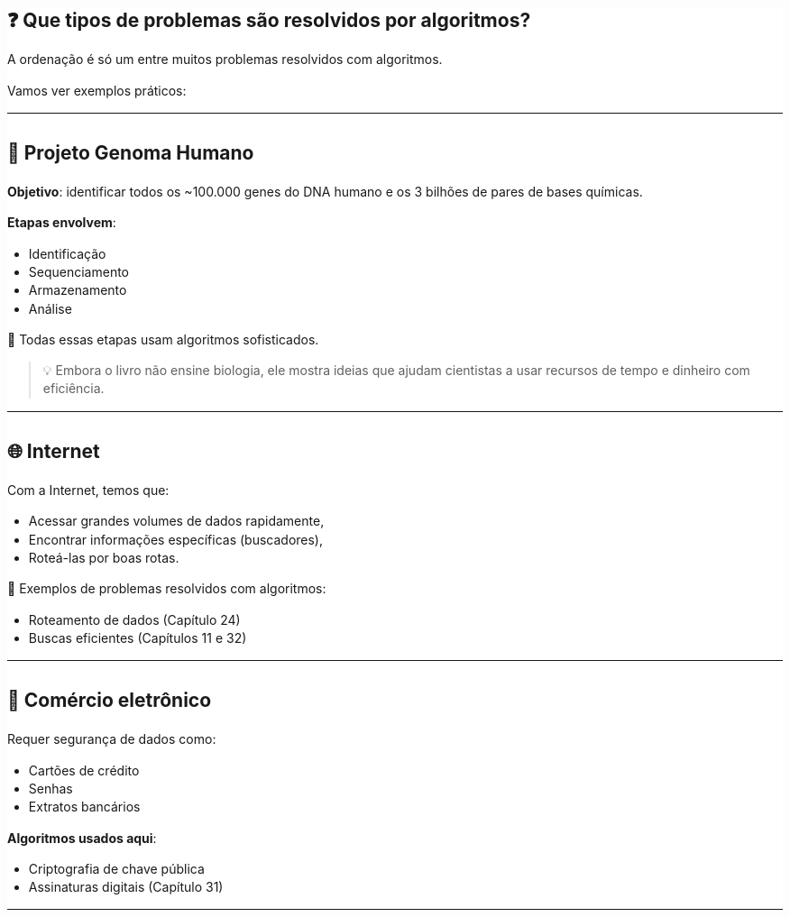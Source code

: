 
## ❓ Que tipos de problemas são resolvidos por algoritmos?

A ordenação é só um entre muitos problemas resolvidos com algoritmos.

Vamos ver exemplos práticos:

---

## 🧬 Projeto Genoma Humano

**Objetivo**: identificar todos os ~100.000 genes do DNA humano e os 3 bilhões de pares de bases químicas.

**Etapas envolvem**:

- Identificação  
- Sequenciamento  
- Armazenamento  
- Análise

🔧 Todas essas etapas usam algoritmos sofisticados.

> 💡 Embora o livro não ensine biologia, ele mostra ideias que ajudam cientistas a usar recursos de tempo e dinheiro com eficiência.

---

## 🌐 Internet

Com a Internet, temos que:

- Acessar grandes volumes de dados rapidamente,
- Encontrar informações específicas (buscadores),
- Roteá-las por boas rotas.

📌 Exemplos de problemas resolvidos com algoritmos:

- Roteamento de dados (Capítulo 24)
- Buscas eficientes (Capítulos 11 e 32)

---

## 🛒 Comércio eletrônico

Requer segurança de dados como:

- Cartões de crédito  
- Senhas  
- Extratos bancários

**Algoritmos usados aqui**:

- Criptografia de chave pública  
- Assinaturas digitais (Capítulo 31)

---